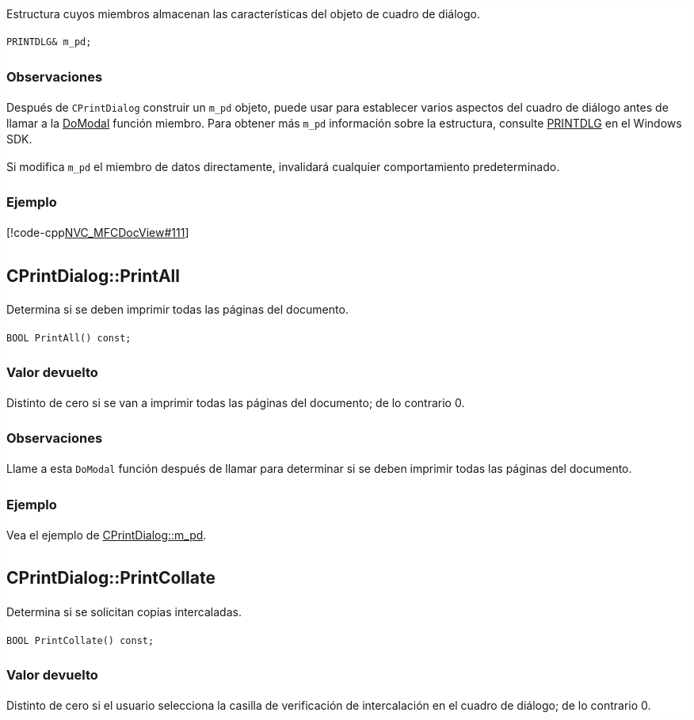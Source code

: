 Estructura cuyos miembros almacenan las características del objeto de cuadro de diálogo.

```
PRINTDLG& m_pd;
```

### <a name="remarks"></a>Observaciones

Después de `CPrintDialog` construir un `m_pd` objeto, puede usar para establecer varios aspectos del cuadro de diálogo antes de llamar a la [DoModal](#domodal) función miembro. Para obtener más `m_pd` información sobre la estructura, consulte [PRINTDLG](/windows/win32/api/commdlg/ns-commdlg-printdlga) en el Windows SDK.

Si modifica `m_pd` el miembro de datos directamente, invalidará cualquier comportamiento predeterminado.

### <a name="example"></a>Ejemplo

[!code-cpp[NVC_MFCDocView#111](../../mfc/codesnippet/cpp/cprintdialog-class_6.cpp)]

## <a name="cprintdialogprintall"></a><a name="printall"></a>CPrintDialog::PrintAll

Determina si se deben imprimir todas las páginas del documento.

```
BOOL PrintAll() const;
```

### <a name="return-value"></a>Valor devuelto

Distinto de cero si se van a imprimir todas las páginas del documento; de lo contrario 0.

### <a name="remarks"></a>Observaciones

Llame a esta `DoModal` función después de llamar para determinar si se deben imprimir todas las páginas del documento.

### <a name="example"></a>Ejemplo

  Vea el ejemplo de [CPrintDialog::m_pd](#m_pd).

## <a name="cprintdialogprintcollate"></a><a name="printcollate"></a>CPrintDialog::PrintCollate

Determina si se solicitan copias intercaladas.

```
BOOL PrintCollate() const;
```

### <a name="return-value"></a>Valor devuelto

Distinto de cero si el usuario selecciona la casilla de verificación de intercalación en el cuadro de diálogo; de lo contrario 0.
